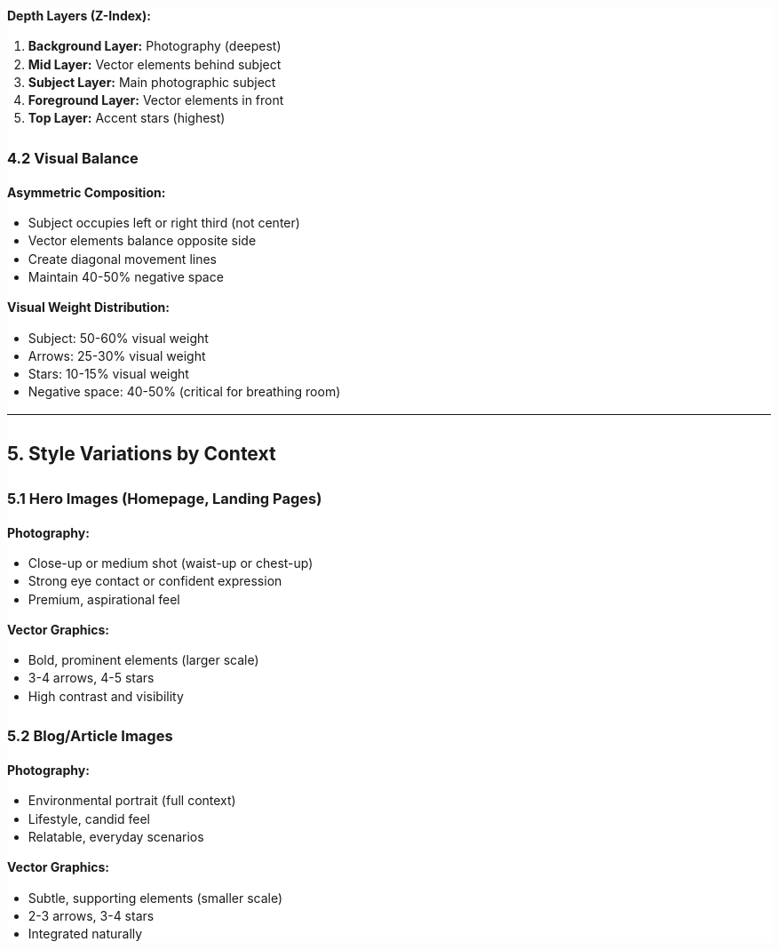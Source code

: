 **Depth Layers (Z-Index):**

1. **Background Layer:** Photography (deepest)
2. **Mid Layer:** Vector elements behind subject
3. **Subject Layer:** Main photographic subject
4. **Foreground Layer:** Vector elements in front
5. **Top Layer:** Accent stars (highest)

### 4.2 Visual Balance

**Asymmetric Composition:**

- Subject occupies left or right third (not center)
- Vector elements balance opposite side
- Create diagonal movement lines
- Maintain 40-50% negative space

**Visual Weight Distribution:**

- Subject: 50-60% visual weight
- Arrows: 25-30% visual weight
- Stars: 10-15% visual weight
- Negative space: 40-50% (critical for breathing room)

---

## 5. Style Variations by Context

### 5.1 Hero Images (Homepage, Landing Pages)

**Photography:**

- Close-up or medium shot (waist-up or chest-up)
- Strong eye contact or confident expression
- Premium, aspirational feel

**Vector Graphics:**

- Bold, prominent elements (larger scale)
- 3-4 arrows, 4-5 stars
- High contrast and visibility

### 5.2 Blog/Article Images

**Photography:**

- Environmental portrait (full context)
- Lifestyle, candid feel
- Relatable, everyday scenarios

**Vector Graphics:**

- Subtle, supporting elements (smaller scale)
- 2-3 arrows, 3-4 stars
- Integrated naturally
